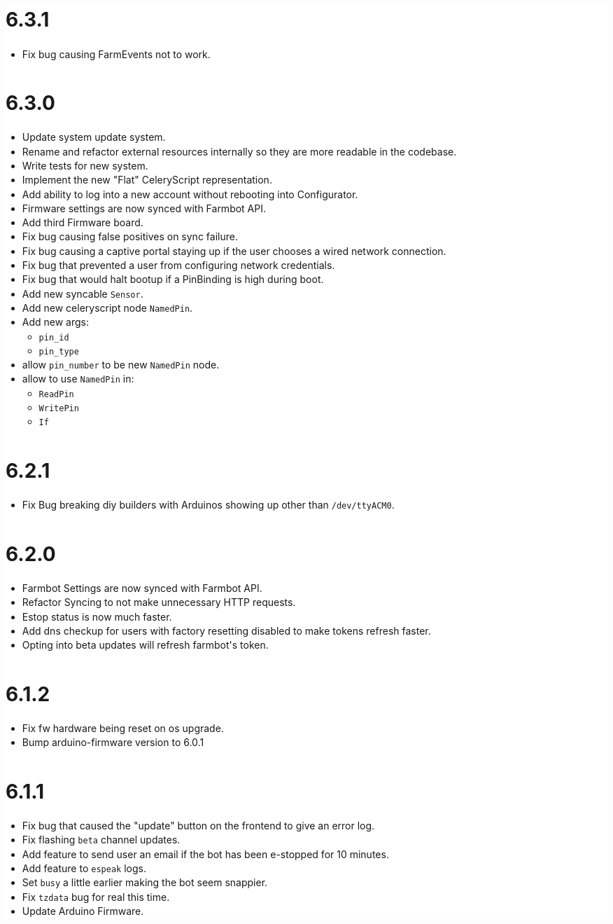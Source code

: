 # 6.3.1
* Fix bug causing FarmEvents not to work.

# 6.3.0
* Update system update system.
* Rename and refactor external resources internally so they are more readable in the codebase.
* Write tests for new system.
* Implement the new "Flat" CeleryScript representation.
* Add ability to log into a new account without rebooting into Configurator.
* Firmware settings are now synced with Farmbot API.
* Add third Firmware board.
* Fix bug causing false positives on sync failure.
* Fix bug causing a captive portal staying up if the user chooses a wired network connection.
* Fix bug that prevented a user from configuring network credentials.
* Fix bug that would halt bootup if a PinBinding is high during boot.
* Add new syncable `Sensor`.
* Add new celeryscript node `NamedPin`.
* Add new args:
   * `pin_id`
   * `pin_type`
* allow `pin_number` to be new `NamedPin` node.
* allow to use `NamedPin` in:
   * `ReadPin`
   * `WritePin`
   * `If`

# 6.2.1
* Fix Bug breaking diy builders with Arduinos showing up other than `/dev/ttyACM0`.

# 6.2.0
* Farmbot Settings are now synced with Farmbot API.
* Refactor Syncing to not make unnecessary HTTP requests.
* Estop status is now much faster.
* Add dns checkup for users with factory resetting disabled to make tokens refresh faster.
* Opting into beta updates will refresh farmbot's token.

# 6.1.2
* Fix fw hardware being reset on os upgrade.
* Bump arduino-firmware version to 6.0.1

# 6.1.1
* Fix bug that caused the "update" button on the frontend to give an error log.
* Fix flashing `beta` channel updates.
* Add feature to send user an email if the bot has been e-stopped for 10 minutes.
* Add feature to `espeak` logs.
* Set `busy` a little earlier making the bot seem snappier.
* Fix `tzdata` bug for real this time.
* Update Arduino Firmware.
